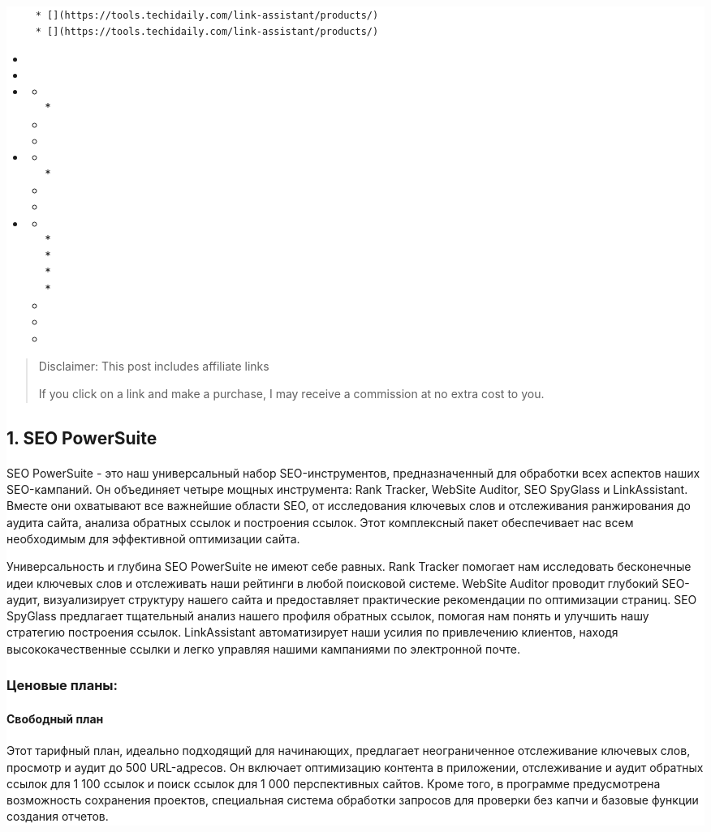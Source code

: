          * [](https://tools.techidaily.com/link-assistant/products/)  
         * [](https://tools.techidaily.com/link-assistant/products/)  
   * [](https://tools.techidaily.com/link-assistant/products/)  
   * [](https://tools.techidaily.com/link-assistant/products/)
* [](https://tools.techidaily.com/link-assistant/products/)  
   * [](https://tools.techidaily.com/link-assistant/products/)  
         * [](https://tools.techidaily.com/link-assistant/products/)  
   * [](https://tools.techidaily.com/link-assistant/products/)  
   * [](https://tools.techidaily.com/link-assistant/products/)
* [](https://tools.techidaily.com/link-assistant/products/)  
   * [](https://tools.techidaily.com/link-assistant/products/)  
         * [](https://tools.techidaily.com/link-assistant/products/)  
   * [](https://tools.techidaily.com/link-assistant/products/)  
   * [](https://tools.techidaily.com/link-assistant/products/)
* [](https://tools.techidaily.com/link-assistant/products/)  
   * [](https://tools.techidaily.com/link-assistant/products/)  
         * [](https://tools.techidaily.com/link-assistant/products/)  
         * [](https://tools.techidaily.com/link-assistant/products/)  
         * [](https://tools.techidaily.com/link-assistant/products/)  
         * [](https://tools.techidaily.com/link-assistant/products/)  
   * [](https://tools.techidaily.com/link-assistant/products/)  
   * [](https://tools.techidaily.com/link-assistant/products/)  
   * [](https://tools.techidaily.com/link-assistant/products/)

>  Disclaimer: This post includes affiliate links
>
>  If you click on a link and make a purchase, I may receive a commission at no extra cost to you.
>

## 1\. SEO PowerSuite

SEO PowerSuite - это наш универсальный набор SEO-инструментов, предназначенный для обработки всех аспектов наших SEO-кампаний. Он объединяет четыре мощных инструмента: Rank Tracker, WebSite Auditor, SEO SpyGlass и LinkAssistant. Вместе они охватывают все важнейшие области SEO, от исследования ключевых слов и отслеживания ранжирования до аудита сайта, анализа обратных ссылок и построения ссылок. Этот комплексный пакет обеспечивает нас всем необходимым для эффективной оптимизации сайта.

Универсальность и глубина SEO PowerSuite не имеют себе равных. Rank Tracker помогает нам исследовать бесконечные идеи ключевых слов и отслеживать наши рейтинги в любой поисковой системе. WebSite Auditor проводит глубокий SEO-аудит, визуализирует структуру нашего сайта и предоставляет практические рекомендации по оптимизации страниц. SEO SpyGlass предлагает тщательный анализ нашего профиля обратных ссылок, помогая нам понять и улучшить нашу стратегию построения ссылок. LinkAssistant автоматизирует наши усилия по привлечению клиентов, находя высококачественные ссылки и легко управляя нашими кампаниями по электронной почте.

### Ценовые планы:

#### Свободный план

Этот тарифный план, идеально подходящий для начинающих, предлагает неограниченное отслеживание ключевых слов, просмотр и аудит до 500 URL-адресов. Он включает оптимизацию контента в приложении, отслеживание и аудит обратных ссылок для 1 100 ссылок и поиск ссылок для 1 000 перспективных сайтов. Кроме того, в программе предусмотрена возможность сохранения проектов, специальная система обработки запросов для проверки без капчи и базовые функции создания отчетов.
